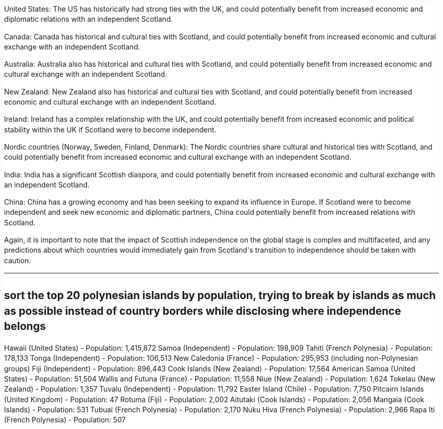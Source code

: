 United States: The US has historically had strong ties with the UK, and could potentially benefit from increased economic and diplomatic relations with an independent Scotland.

Canada: Canada has historical and cultural ties with Scotland, and could potentially benefit from increased economic and cultural exchange with an independent Scotland.

Australia: Australia also has historical and cultural ties with Scotland, and could potentially benefit from increased economic and cultural exchange with an independent Scotland.

New Zealand: New Zealand also has historical and cultural ties with Scotland, and could potentially benefit from increased economic and cultural exchange with an independent Scotland.

Ireland: Ireland has a complex relationship with the UK, and could potentially benefit from increased economic and political stability within the UK if Scotland were to become independent.

Nordic countries (Norway, Sweden, Finland, Denmark): The Nordic countries share cultural and historical ties with Scotland, and could potentially benefit from increased economic and cultural exchange with an independent Scotland.

India: India has a significant Scottish diaspora, and could potentially benefit from increased economic and cultural exchange with an independent Scotland.

China: China has a growing economy and has been seeking to expand its influence in Europe. If Scotland were to become independent and seek new economic and diplomatic partners, China could potentially benefit from increased relations with Scotland.

Again, it is important to note that the impact of Scottish independence on the global stage is complex and multifaceted, and any predictions about which countries would immediately gain from Scotland's transition to independence should be taken with caution.

---

## sort the top 20 polynesian islands by population, trying to break by islands as much as possible instead of country borders while disclosing where independence belongs

Hawaii (United States) - Population: 1,415,872
Samoa (Independent) - Population: 198,909
Tahiti (French Polynesia) - Population: 178,133
Tonga (Independent) - Population: 106,513
New Caledonia (France) - Population: 295,953 (including non-Polynesian groups)
Fiji (Independent) - Population: 896,443
Cook Islands (New Zealand) - Population: 17,564
American Samoa (United States) - Population: 51,504
Wallis and Futuna (France) - Population: 11,558
Niue (New Zealand) - Population: 1,624
Tokelau (New Zealand) - Population: 1,357
Tuvalu (Independent) - Population: 11,792
Easter Island (Chile) - Population: 7,750
Pitcairn Islands (United Kingdom) - Population: 47
Rotuma (Fiji) - Population: 2,002
Aitutaki (Cook Islands) - Population: 2,056
Mangaia (Cook Islands) - Population: 531
Tubuai (French Polynesia) - Population: 2,170
Nuku Hiva (French Polynesia) - Population: 2,966
Rapa Iti (French Polynesia) - Population: 507
